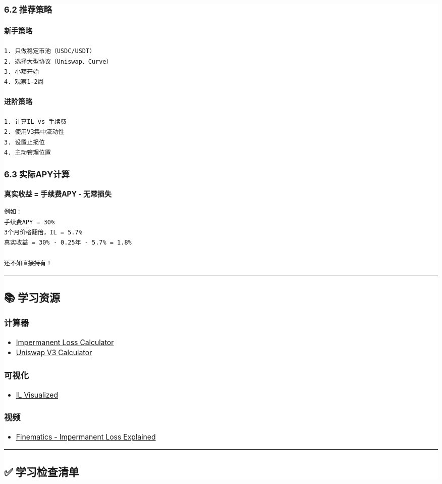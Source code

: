 ### 6.2 推荐策略

#### 新手策略

```
1. 只做稳定币池（USDC/USDT）
2. 选择大型协议（Uniswap、Curve）
3. 小额开始
4. 观察1-2周
```

#### 进阶策略

```
1. 计算IL vs 手续费
2. 使用V3集中流动性
3. 设置止损位
4. 主动管理位置
```

### 6.3 实际APY计算

**真实收益 = 手续费APY - 无常损失**

```
例如：
手续费APY = 30%
3个月价格翻倍，IL = 5.7%
真实收益 = 30% · 0.25年 - 5.7% = 1.8%

还不如直接持有！
```

---

## 📚 学习资源

### 计算器
- [Impermanent Loss Calculator](https://dailydefi.org/tools/impermanent-loss-calculator/)
- [Uniswap V3 Calculator](https://uniswap.fish/)

### 可视化
- [IL Visualized](https://medium.com/@pintail/uniswap-a-good-deal-for-liquidity-providers-104c0b6816f2)

### 视频
- [Finematics - Impermanent Loss Explained](https://www.youtube.com/watch?v=8XJ1MSTEuU0)

---

## ✅ 学习检查清单
